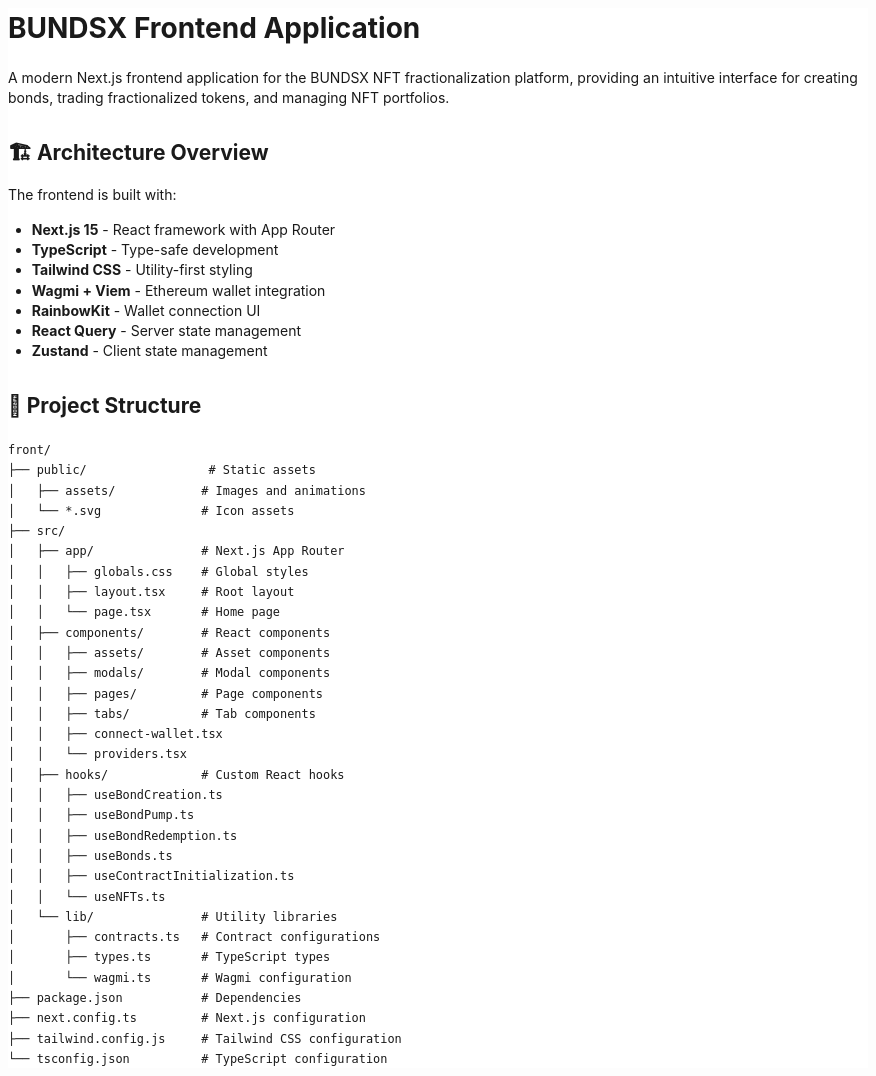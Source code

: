 # BUNDSX Frontend Application

A modern Next.js frontend application for the BUNDSX NFT fractionalization platform, providing an intuitive interface for creating bonds, trading fractionalized tokens, and managing NFT portfolios.

## 🏗️ Architecture Overview

The frontend is built with:
- **Next.js 15** - React framework with App Router
- **TypeScript** - Type-safe development
- **Tailwind CSS** - Utility-first styling
- **Wagmi + Viem** - Ethereum wallet integration
- **RainbowKit** - Wallet connection UI
- **React Query** - Server state management
- **Zustand** - Client state management

## 📁 Project Structure

```
front/
├── public/                 # Static assets
│   ├── assets/            # Images and animations
│   └── *.svg              # Icon assets
├── src/
│   ├── app/               # Next.js App Router
│   │   ├── globals.css    # Global styles
│   │   ├── layout.tsx     # Root layout
│   │   └── page.tsx       # Home page
│   ├── components/        # React components
│   │   ├── assets/        # Asset components
│   │   ├── modals/        # Modal components
│   │   ├── pages/         # Page components
│   │   ├── tabs/          # Tab components
│   │   ├── connect-wallet.tsx
│   │   └── providers.tsx
│   ├── hooks/             # Custom React hooks
│   │   ├── useBondCreation.ts
│   │   ├── useBondPump.ts
│   │   ├── useBondRedemption.ts
│   │   ├── useBonds.ts
│   │   ├── useContractInitialization.ts
│   │   └── useNFTs.ts
│   └── lib/               # Utility libraries
│       ├── contracts.ts   # Contract configurations
│       ├── types.ts       # TypeScript types
│       └── wagmi.ts       # Wagmi configuration
├── package.json           # Dependencies
├── next.config.ts         # Next.js configuration
├── tailwind.config.js     # Tailwind CSS configuration
└── tsconfig.json          # TypeScript configuration
```
